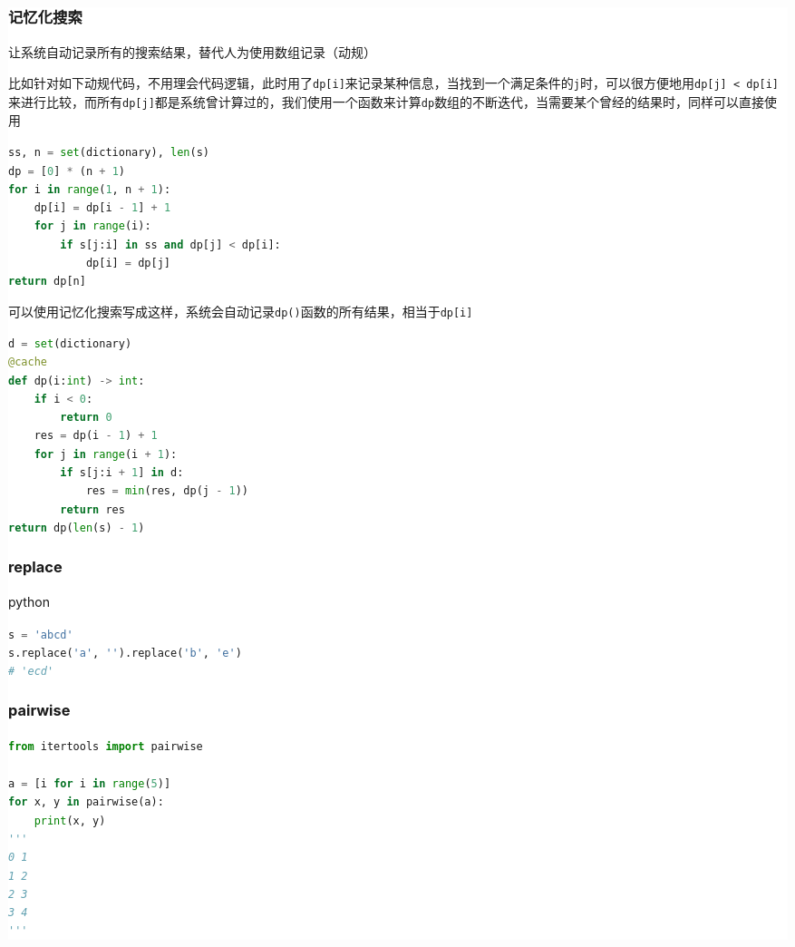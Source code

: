 

### 记忆化搜索

让系统自动记录所有的搜索结果，替代人为使用数组记录（动规）

比如针对如下动规代码，不用理会代码逻辑，此时用了`dp[i]`来记录某种信息，当找到一个满足条件的`j`时，可以很方便地用`dp[j] < dp[i]`来进行比较，而所有`dp[j]`都是系统曾计算过的，我们使用一个函数来计算`dp`数组的不断迭代，当需要某个曾经的结果时，同样可以直接使用

```python
ss, n = set(dictionary), len(s)
dp = [0] * (n + 1)
for i in range(1, n + 1):
    dp[i] = dp[i - 1] + 1
    for j in range(i):
        if s[j:i] in ss and dp[j] < dp[i]:
            dp[i] = dp[j]
return dp[n]
```

可以使用记忆化搜索写成这样，系统会自动记录`dp()`函数的所有结果，相当于`dp[i]`

```python
d = set(dictionary)
@cache
def dp(i:int) -> int:
    if i < 0:
        return 0
    res = dp(i - 1) + 1
    for j in range(i + 1):
    	if s[j:i + 1] in d:
            res = min(res, dp(j - 1))
        return res
return dp(len(s) - 1)
```





### replace

python

```python
s = 'abcd'
s.replace('a', '').replace('b', 'e')
# 'ecd'
```



### pairwise

```py
from itertools import pairwise

a = [i for i in range(5)]
for x, y in pairwise(a):
    print(x, y)
'''
0 1
1 2
2 3
3 4
'''
```
